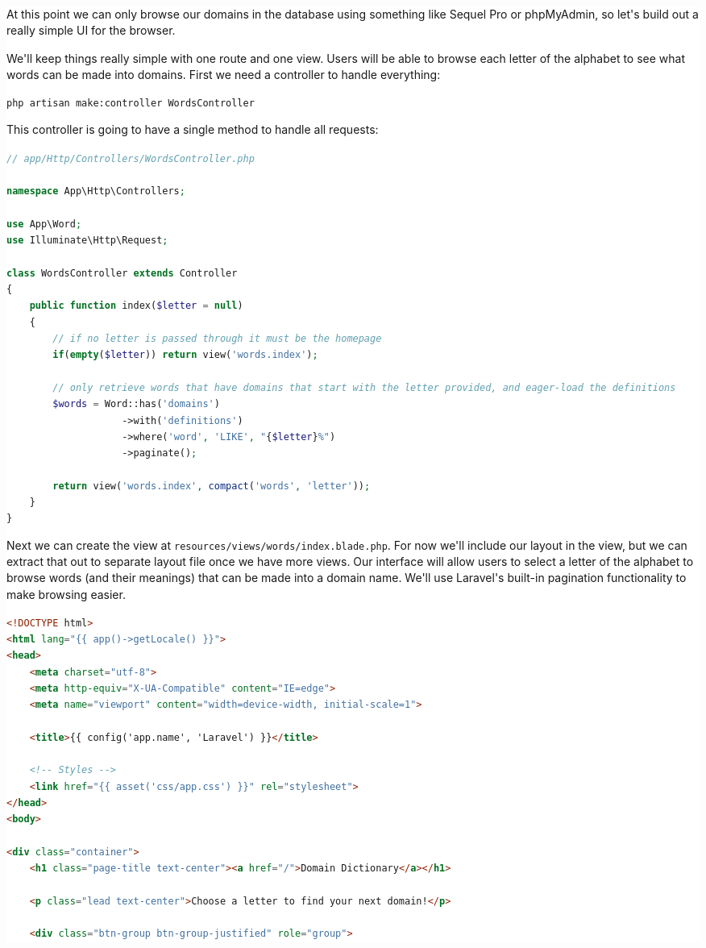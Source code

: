At this point we can only browse our domains in the database using something like Sequel Pro or phpMyAdmin, so let's build out a really simple UI for the browser.

We'll keep things really simple with one route and one view.  Users will be able to browse each letter of the alphabet to see what words can be made into domains.  First we need a controller to handle everything:

```bash
php artisan make:controller WordsController
```

This controller is going to have a single method to handle all requests:

```php
// app/Http/Controllers/WordsController.php

namespace App\Http\Controllers;

use App\Word;
use Illuminate\Http\Request;

class WordsController extends Controller
{
    public function index($letter = null)
    {
    	// if no letter is passed through it must be the homepage
    	if(empty($letter)) return view('words.index');
    	
    	// only retrieve words that have domains that start with the letter provided, and eager-load the definitions
        $words = Word::has('domains')
        			->with('definitions')
        			->where('word', 'LIKE', "{$letter}%")
        			->paginate();

        return view('words.index', compact('words', 'letter'));
    }
}
```

Next we can create the view at `resources/views/words/index.blade.php`.  For now we'll include our layout in the view, but we can extract that out to separate layout file once we have more views.  Our interface will allow users to select a letter of the alphabet to browse words (and their meanings) that can be made into a domain name.  We'll use Laravel's built-in pagination functionality to make browsing easier.

```html
<!DOCTYPE html>
<html lang="{{ app()->getLocale() }}">
<head>
    <meta charset="utf-8">
    <meta http-equiv="X-UA-Compatible" content="IE=edge">
    <meta name="viewport" content="width=device-width, initial-scale=1">

    <title>{{ config('app.name', 'Laravel') }}</title>

    <!-- Styles -->
    <link href="{{ asset('css/app.css') }}" rel="stylesheet">
</head>
<body>

<div class="container">
    <h1 class="page-title text-center"><a href="/">Domain Dictionary</a></h1>

    <p class="lead text-center">Choose a letter to find your next domain!</p>

    <div class="btn-group btn-group-justified" role="group">
```